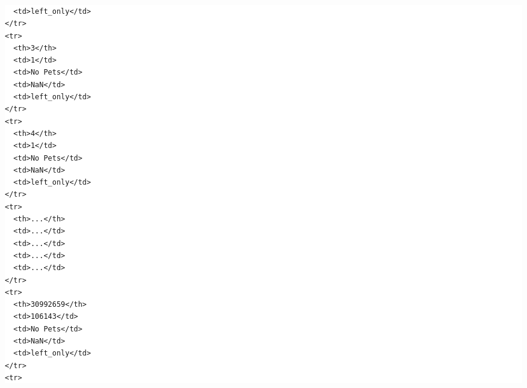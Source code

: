      <td>left_only</td>
    </tr>
    <tr>
      <th>3</th>
      <td>1</td>
      <td>No Pets</td>
      <td>NaN</td>
      <td>left_only</td>
    </tr>
    <tr>
      <th>4</th>
      <td>1</td>
      <td>No Pets</td>
      <td>NaN</td>
      <td>left_only</td>
    </tr>
    <tr>
      <th>...</th>
      <td>...</td>
      <td>...</td>
      <td>...</td>
      <td>...</td>
    </tr>
    <tr>
      <th>30992659</th>
      <td>106143</td>
      <td>No Pets</td>
      <td>NaN</td>
      <td>left_only</td>
    </tr>
    <tr>
